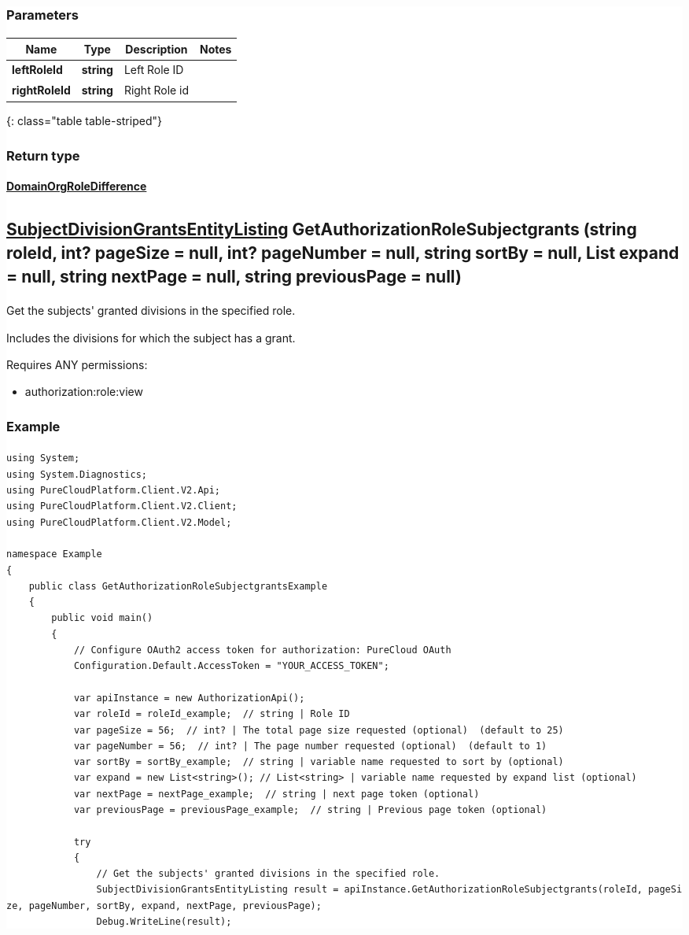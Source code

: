 ### Parameters


|Name | Type | Description  | Notes |
|------------- | ------------- | ------------- | -------------|
| **leftRoleId** | **string**| Left Role ID |  |
| **rightRoleId** | **string**| Right Role id |  |
{: class="table table-striped"}

### Return type

[**DomainOrgRoleDifference**](DomainOrgRoleDifference.html)

<a name="getauthorizationrolesubjectgrants"></a>

## [**SubjectDivisionGrantsEntityListing**](SubjectDivisionGrantsEntityListing.html) GetAuthorizationRoleSubjectgrants (string roleId, int? pageSize = null, int? pageNumber = null, string sortBy = null, List<string> expand = null, string nextPage = null, string previousPage = null)



Get the subjects' granted divisions in the specified role.

Includes the divisions for which the subject has a grant.

Requires ANY permissions: 

* authorization:role:view

### Example
```{"language":"csharp"}
using System;
using System.Diagnostics;
using PureCloudPlatform.Client.V2.Api;
using PureCloudPlatform.Client.V2.Client;
using PureCloudPlatform.Client.V2.Model;

namespace Example
{
    public class GetAuthorizationRoleSubjectgrantsExample
    {
        public void main()
        { 
            // Configure OAuth2 access token for authorization: PureCloud OAuth
            Configuration.Default.AccessToken = "YOUR_ACCESS_TOKEN";

            var apiInstance = new AuthorizationApi();
            var roleId = roleId_example;  // string | Role ID
            var pageSize = 56;  // int? | The total page size requested (optional)  (default to 25)
            var pageNumber = 56;  // int? | The page number requested (optional)  (default to 1)
            var sortBy = sortBy_example;  // string | variable name requested to sort by (optional) 
            var expand = new List<string>(); // List<string> | variable name requested by expand list (optional) 
            var nextPage = nextPage_example;  // string | next page token (optional) 
            var previousPage = previousPage_example;  // string | Previous page token (optional) 

            try
            { 
                // Get the subjects' granted divisions in the specified role.
                SubjectDivisionGrantsEntityListing result = apiInstance.GetAuthorizationRoleSubjectgrants(roleId, pageSize, pageNumber, sortBy, expand, nextPage, previousPage);
                Debug.WriteLine(result);
```